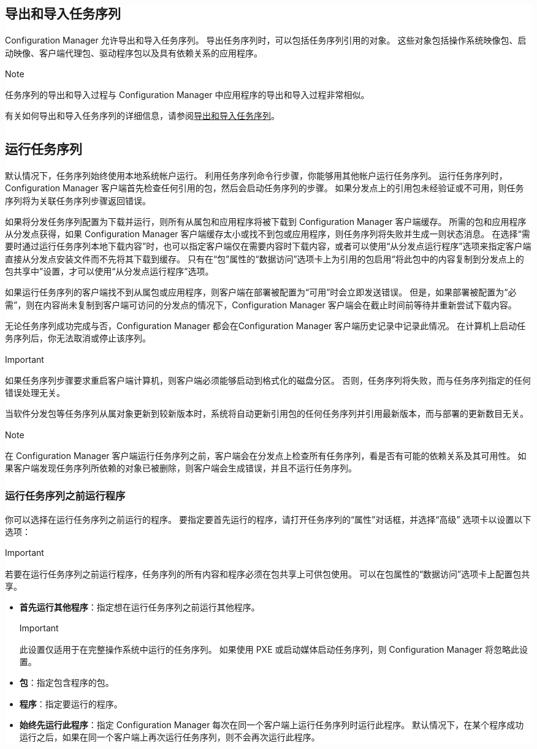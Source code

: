 ##  <a name="a-namebkmktsexportimporta-export-and-import-a-task-sequences"></a><a name="BKMK_TSExportImport"></a> 导出和导入任务序列  
 Configuration Manager 允许导出和导入任务序列。 导出任务序列时，可以包括任务序列引用的对象。 这些对象包括操作系统映像包、启动映像、客户端代理包、驱动程序包以及具有依赖关系的应用程序。  

> [!NOTE]  
>  任务序列的导出和导入过程与 Configuration Manager 中应用程序的导出和导入过程非常相似。  

 有关如何导出和导入任务序列的详细信息，请参阅[导出和导入任务序列](../deploy-use/manage-task-sequences-to-automate-tasks.md#BKMK_ExportImport)。  

##  <a name="a-namebkmktsruna-run-a-task-sequence"></a><a name="BKMK_TSRun"></a> 运行任务序列  
 默认情况下，任务序列始终使用本地系统帐户运行。 利用任务序列命令行步骤，你能够用其他帐户运行任务序列。 运行任务序列时，Configuration Manager 客户端首先检查任何引用的包，然后会启动任务序列的步骤。 如果分发点上的引用包未经验证或不可用，则任务序列将为关联任务序列步骤返回错误。  

 如果将分发任务序列配置为下载并运行，则所有从属包和应用程序将被下载到 Configuration Manager 客户端缓存。 所需的包和应用程序从分发点获得，如果 Configuration Manager 客户端缓存太小或找不到包或应用程序，则任务序列将失败并生成一则状态消息。 在选择“需要时通过运行任务序列本地下载内容”时，也可以指定客户端仅在需要内容时下载内容，或者可以使用“从分发点运行程序”选项来指定客户端直接从分发点安装文件而不先将其下载到缓存。 只有在“包”属性的“数据访问”选项卡上为引用的包启用“将此包中的内容复制到分发点上的包共享中”设置，才可以使用“从分发点运行程序”选项。  

 如果运行任务序列的客户端找不到从属包或应用程序，则客户端在部署被配置为“可用”时会立即发送错误。 但是，如果部署被配置为“必需”，则在内容尚未复制到客户端可访问的分发点的情况下，Configuration Manager 客户端会在截止时间前等待并重新尝试下载内容。  

 无论任务序列成功完成与否，Configuration Manager 都会在Configuration Manager 客户端历史记录中记录此情况。 在计算机上启动任务序列后，你无法取消或停止该序列。  

> [!IMPORTANT]  
>  如果任务序列步骤要求重启客户端计算机，则客户端必须能够启动到格式化的磁盘分区。 否则，任务序列将失败，而与任务序列指定的任何错误处理无关。  

 当软件分发包等任务序列从属对象更新到较新版本时，系统将自动更新引用包的任何任务序列并引用最新版本，而与部署的更新数目无关。  

> [!NOTE]  
>  在 Configuration Manager 客户端运行任务序列之前，客户端会在分发点上检查所有任务序列，看是否有可能的依赖关系及其可用性。 如果客户端发现任务序列所依赖的对象已被删除，则客户端会生成错误，并且不运行任务序列。  

###  <a name="a-namebkmkrunprograma-run-a-program-before-the-task-sequence-is-run"></a><a name="BKMK_RunProgram"></a> 运行任务序列之前运行程序  
 你可以选择在运行任务序列之前运行的程序。 要指定要首先运行的程序，请打开任务序列的“属性”对话框，并选择“高级” 选项卡以设置以下选项：  

> [!IMPORTANT]  
>  若要在运行任务序列之前运行程序，任务序列的所有内容和程序必须在包共享上可供包使用。 可以在包属性的“数据访问”选项卡上配置包共享。  

-   **首先运行其他程序**：指定想在运行任务序列之前运行其他程序。  

    > [!IMPORTANT]  
    >  此设置仅适用于在完整操作系统中运行的任务序列。 如果使用 PXE 或启动媒体启动任务序列，则 Configuration Manager 将忽略此设置。  

-   **包**：指定包含程序的包。  

-   **程序**：指定要运行的程序。  

-   **始终先运行此程序**：指定 Configuration Manager 每次在同一个客户端上运行任务序列时运行此程序。 默认情况下，在某个程序成功运行之后，如果在同一个客户端上再次运行任务序列，则不会再次运行此程序。  
